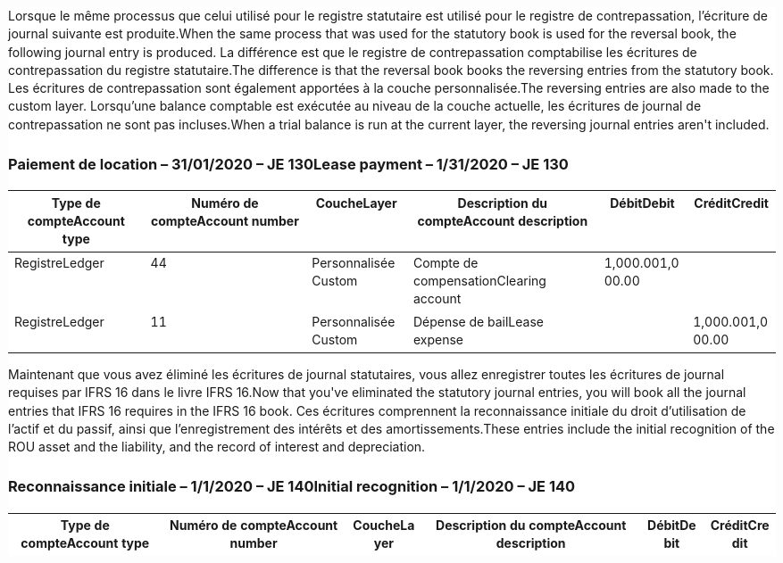 
<span data-ttu-id="a7aa8-440">Lorsque le même processus que celui utilisé pour le registre statutaire est utilisé pour le registre de contrepassation, l’écriture de journal suivante est produite.</span><span class="sxs-lookup"><span data-stu-id="a7aa8-440">When the same process that was used for the statutory book is used for the reversal book, the following journal entry is produced.</span></span> <span data-ttu-id="a7aa8-441">La différence est que le registre de contrepassation comptabilise les écritures de contrepassation du registre statutaire.</span><span class="sxs-lookup"><span data-stu-id="a7aa8-441">The difference is that the reversal book books the reversing entries from the statutory book.</span></span> <span data-ttu-id="a7aa8-442">Les écritures de contrepassation sont également apportées à la couche personnalisée.</span><span class="sxs-lookup"><span data-stu-id="a7aa8-442">The reversing entries are also made to the custom layer.</span></span> <span data-ttu-id="a7aa8-443">Lorsqu’une balance comptable est exécutée au niveau de la couche actuelle, les écritures de journal de contrepassation ne sont pas incluses.</span><span class="sxs-lookup"><span data-stu-id="a7aa8-443">When a trial balance is run at the current layer, the reversing journal entries aren't included.</span></span>

### <a name="lease-payment--1312020--je-130"></a><span data-ttu-id="a7aa8-444">Paiement de location – 31/01/2020 – JE 130</span><span class="sxs-lookup"><span data-stu-id="a7aa8-444">Lease payment – 1/31/2020 – JE 130</span></span>

| <span data-ttu-id="a7aa8-445">Type de compte</span><span class="sxs-lookup"><span data-stu-id="a7aa8-445">Account type</span></span> | <span data-ttu-id="a7aa8-446">Numéro de compte</span><span class="sxs-lookup"><span data-stu-id="a7aa8-446">Account number</span></span> | <span data-ttu-id="a7aa8-447">Couche</span><span class="sxs-lookup"><span data-stu-id="a7aa8-447">Layer</span></span>  | <span data-ttu-id="a7aa8-448">Description du compte</span><span class="sxs-lookup"><span data-stu-id="a7aa8-448">Account description</span></span> | <span data-ttu-id="a7aa8-449">Débit</span><span class="sxs-lookup"><span data-stu-id="a7aa8-449">Debit</span></span>    | <span data-ttu-id="a7aa8-450">Crédit</span><span class="sxs-lookup"><span data-stu-id="a7aa8-450">Credit</span></span>   |
|--------------|----------------|--------|---------------------|----------|----------|
| <span data-ttu-id="a7aa8-451">Registre</span><span class="sxs-lookup"><span data-stu-id="a7aa8-451">Ledger</span></span>       | <span data-ttu-id="a7aa8-452">4</span><span class="sxs-lookup"><span data-stu-id="a7aa8-452">4</span></span>              | <span data-ttu-id="a7aa8-453">Personnalisée</span><span class="sxs-lookup"><span data-stu-id="a7aa8-453">Custom</span></span> | <span data-ttu-id="a7aa8-454">Compte de compensation</span><span class="sxs-lookup"><span data-stu-id="a7aa8-454">Clearing account</span></span>    | <span data-ttu-id="a7aa8-455">1,000.00</span><span class="sxs-lookup"><span data-stu-id="a7aa8-455">1,000.00</span></span> |          |
| <span data-ttu-id="a7aa8-456">Registre</span><span class="sxs-lookup"><span data-stu-id="a7aa8-456">Ledger</span></span>       | <span data-ttu-id="a7aa8-457">1</span><span class="sxs-lookup"><span data-stu-id="a7aa8-457">1</span></span>              | <span data-ttu-id="a7aa8-458">Personnalisée</span><span class="sxs-lookup"><span data-stu-id="a7aa8-458">Custom</span></span> | <span data-ttu-id="a7aa8-459">Dépense de bail</span><span class="sxs-lookup"><span data-stu-id="a7aa8-459">Lease expense</span></span>       |          | <span data-ttu-id="a7aa8-460">1,000.00</span><span class="sxs-lookup"><span data-stu-id="a7aa8-460">1,000.00</span></span> |

<span data-ttu-id="a7aa8-461">Maintenant que vous avez éliminé les écritures de journal statutaires, vous allez enregistrer toutes les écritures de journal requises par IFRS 16 dans le livre IFRS 16.</span><span class="sxs-lookup"><span data-stu-id="a7aa8-461">Now that you've eliminated the statutory journal entries, you will book all the journal entries that IFRS 16 requires in the IFRS 16 book.</span></span> <span data-ttu-id="a7aa8-462">Ces écritures comprennent la reconnaissance initiale du droit d’utilisation de l’actif et du passif, ainsi que l’enregistrement des intérêts et des amortissements.</span><span class="sxs-lookup"><span data-stu-id="a7aa8-462">These entries include the initial recognition of the ROU asset and the liability, and the record of interest and depreciation.</span></span>

### <a name="initial-recognition--112020--je-140"></a><span data-ttu-id="a7aa8-463">Reconnaissance initiale – 1/1/2020 – JE 140</span><span class="sxs-lookup"><span data-stu-id="a7aa8-463">Initial recognition – 1/1/2020 – JE 140</span></span>

| <span data-ttu-id="a7aa8-464">Type de compte</span><span class="sxs-lookup"><span data-stu-id="a7aa8-464">Account type</span></span> | <span data-ttu-id="a7aa8-465">Numéro de compte</span><span class="sxs-lookup"><span data-stu-id="a7aa8-465">Account number</span></span> | <span data-ttu-id="a7aa8-466">Couche</span><span class="sxs-lookup"><span data-stu-id="a7aa8-466">Layer</span></span>  | <span data-ttu-id="a7aa8-467">Description du compte</span><span class="sxs-lookup"><span data-stu-id="a7aa8-467">Account description</span></span>      | <span data-ttu-id="a7aa8-468">Débit</span><span class="sxs-lookup"><span data-stu-id="a7aa8-468">Debit</span></span>     | <span data-ttu-id="a7aa8-469">Crédit</span><span class="sxs-lookup"><span data-stu-id="a7aa8-469">Credit</span></span>    |
|--------------|----------------|--------|--------------------------|-----------|-----------|